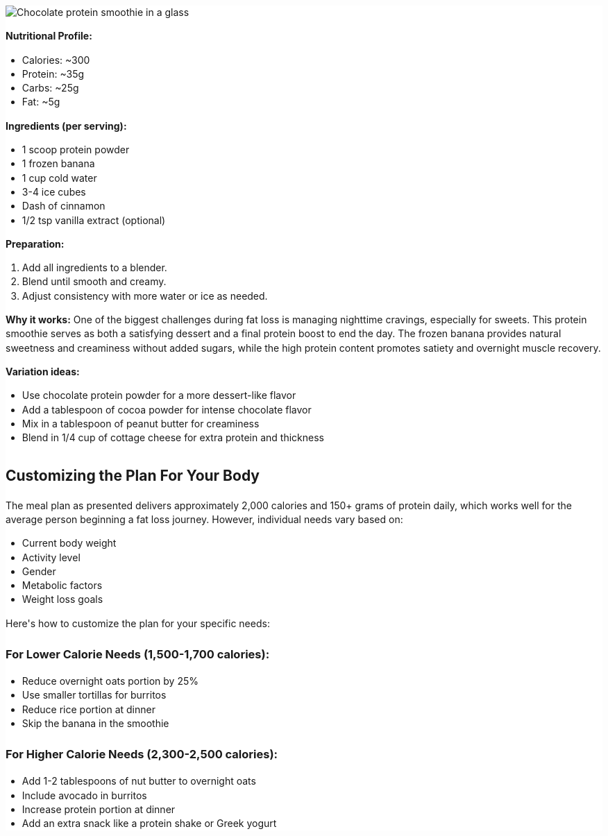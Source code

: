![Chocolate protein smoothie in a glass](https://sweetsavoryandsteph.com/wp-content/uploads/2022/07/SB_novemberrecipes310.jpg)

**Nutritional Profile:**
- Calories: ~300
- Protein: ~35g
- Carbs: ~25g
- Fat: ~5g

**Ingredients (per serving):**
- 1 scoop protein powder
- 1 frozen banana
- 1 cup cold water
- 3-4 ice cubes
- Dash of cinnamon
- 1/2 tsp vanilla extract (optional)

**Preparation:**
1. Add all ingredients to a blender.
2. Blend until smooth and creamy.
3. Adjust consistency with more water or ice as needed.

**Why it works:**
One of the biggest challenges during fat loss is managing nighttime cravings, especially for sweets. This protein smoothie serves as both a satisfying dessert and a final protein boost to end the day. The frozen banana provides natural sweetness and creaminess without added sugars, while the high protein content promotes satiety and overnight muscle recovery.

**Variation ideas:**
- Use chocolate protein powder for a more dessert-like flavor
- Add a tablespoon of cocoa powder for intense chocolate flavor
- Mix in a tablespoon of peanut butter for creaminess
- Blend in 1/4 cup of cottage cheese for extra protein and thickness

## Customizing the Plan For Your Body

The meal plan as presented delivers approximately 2,000 calories and 150+ grams of protein daily, which works well for the average person beginning a fat loss journey. However, individual needs vary based on:

- Current body weight
- Activity level
- Gender
- Metabolic factors
- Weight loss goals

Here's how to customize the plan for your specific needs:

### For Lower Calorie Needs (1,500-1,700 calories):
- Reduce overnight oats portion by 25%
- Use smaller tortillas for burritos
- Reduce rice portion at dinner
- Skip the banana in the smoothie

### For Higher Calorie Needs (2,300-2,500 calories):
- Add 1-2 tablespoons of nut butter to overnight oats
- Include avocado in burritos
- Increase protein portion at dinner
- Add an extra snack like a protein shake or Greek yogurt
